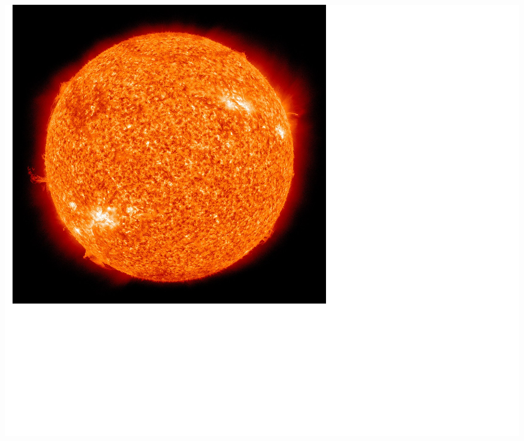   <p><img src="sun.jpg" width="550" height="500" alt="4 этапа"></p>
  <font color="white"><h3,5>Солнце почти в 110 раз больше Земли, а его масса в тысячу раз превосходит массу всех планет, вместе взятых. Именно благодаря солнечному свету и теплу на Земле существует жизнь. </h3,5></font>
<font color="white"><h3,5> На самом деле как бы Солнце не казалось нам огромно, по сравнению с другими звёздами его размер скорее мал, чем велик. Среднее расстояние от Земли до Солнца 149,6 млн км. Это расстояние называют Астрономической единицей (ае). На поверхности Солнца имеются небольшие тёмные участки, которые называются солнечными пятнами.</h3,5></font>
<br>
<font color="white"><h3,5>Солнечные пятна – это тёмные образования, состоящие, как правило, из более тёмного дыра (тени) и окружающей его полутени. Совсем аленькие пятна называют порами. Время жизни пятен от нескольких часов до нескольких месяцев. Группы пятен всегда окружены факелами и флоккулами, протуберанцами, вблизи них иногда происходят солнечные вспышки, и в солнечной короне над ними наблюдаются образования в виде лучей шлемов, опахал - всё это вместе образует активную область на Солнце.</h3,5></font>